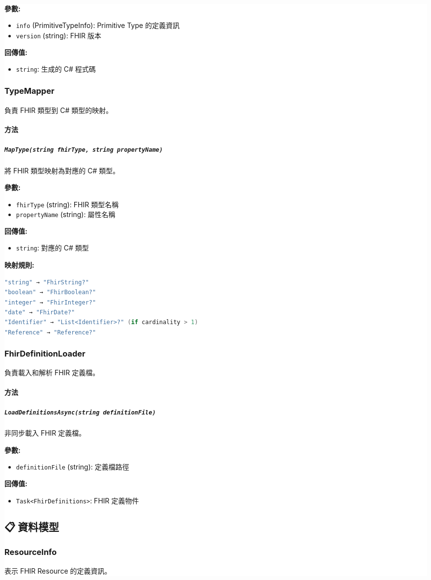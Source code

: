 **參數:**
- `info` (PrimitiveTypeInfo): Primitive Type 的定義資訊
- `version` (string): FHIR 版本

**回傳值:**
- `string`: 生成的 C# 程式碼

### **TypeMapper**

負責 FHIR 類型到 C# 類型的映射。

#### **方法**

##### `MapType(string fhirType, string propertyName)`

將 FHIR 類型映射為對應的 C# 類型。

**參數:**
- `fhirType` (string): FHIR 類型名稱
- `propertyName` (string): 屬性名稱

**回傳值:**
- `string`: 對應的 C# 類型

**映射規則:**
```csharp
"string" → "FhirString?"
"boolean" → "FhirBoolean?"
"integer" → "FhirInteger?"
"date" → "FhirDate?"
"Identifier" → "List<Identifier>?" (if cardinality > 1)
"Reference" → "Reference?"
```

### **FhirDefinitionLoader**

負責載入和解析 FHIR 定義檔。

#### **方法**

##### `LoadDefinitionsAsync(string definitionFile)`

非同步載入 FHIR 定義檔。

**參數:**
- `definitionFile` (string): 定義檔路徑

**回傳值:**
- `Task<FhirDefinitions>`: FHIR 定義物件

## 📋 **資料模型**

### **ResourceInfo**

表示 FHIR Resource 的定義資訊。
